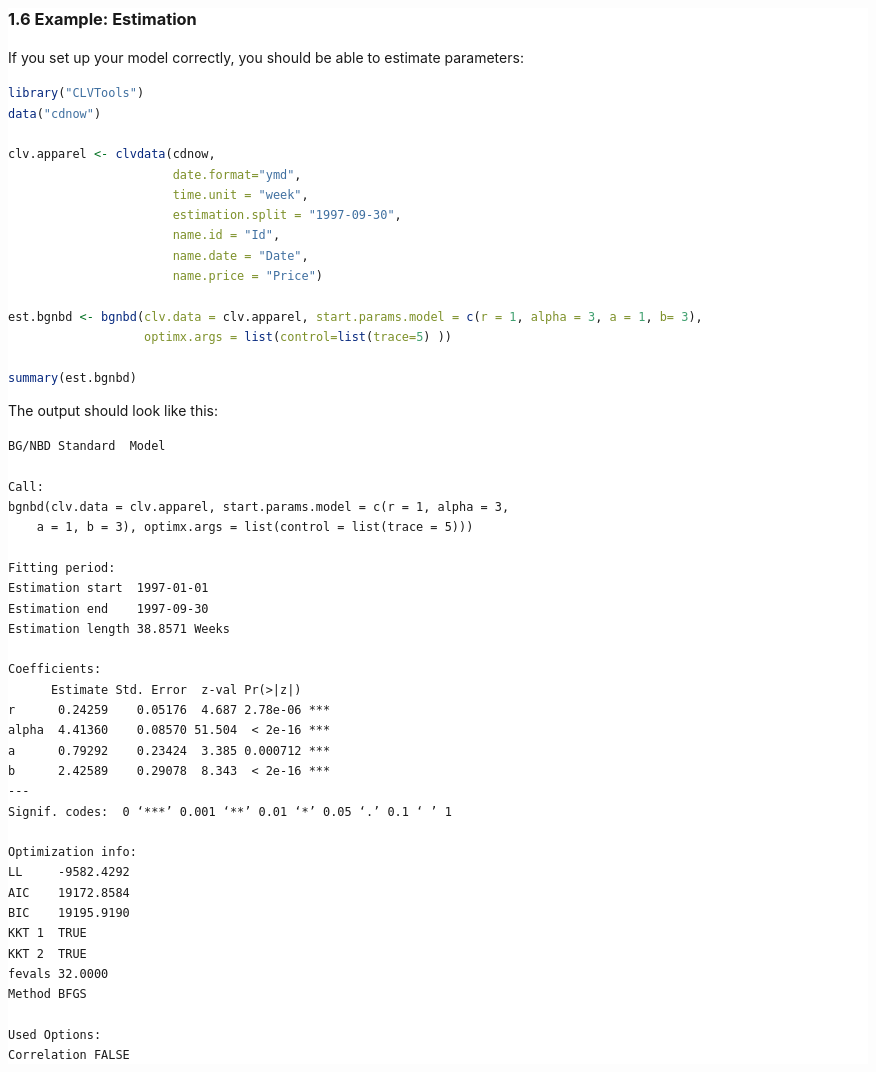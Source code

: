 ### <a name="1-6-example-estimation"></a>1.6 Example: Estimation
If you set up your model correctly, you should be able to estimate parameters:
```R
library("CLVTools")
data("cdnow")

clv.apparel <- clvdata(cdnow,
                       date.format="ymd",
                       time.unit = "week",
                       estimation.split = "1997-09-30",
                       name.id = "Id",
                       name.date = "Date",
                       name.price = "Price")

est.bgnbd <- bgnbd(clv.data = clv.apparel, start.params.model = c(r = 1, alpha = 3, a = 1, b= 3),
                   optimx.args = list(control=list(trace=5) ))

summary(est.bgnbd)
```

The output should look like this:
```
BG/NBD Standard  Model 

Call:
bgnbd(clv.data = clv.apparel, start.params.model = c(r = 1, alpha = 3, 
    a = 1, b = 3), optimx.args = list(control = list(trace = 5)))

Fitting period:                               
Estimation start  1997-01-01   
Estimation end    1997-09-30   
Estimation length 38.8571 Weeks

Coefficients:
      Estimate Std. Error  z-val Pr(>|z|)    
r      0.24259    0.05176  4.687 2.78e-06 ***
alpha  4.41360    0.08570 51.504  < 2e-16 ***
a      0.79292    0.23424  3.385 0.000712 ***
b      2.42589    0.29078  8.343  < 2e-16 ***
---
Signif. codes:  0 ‘***’ 0.001 ‘**’ 0.01 ‘*’ 0.05 ‘.’ 0.1 ‘ ’ 1

Optimization info:                 
LL     -9582.4292
AIC    19172.8584
BIC    19195.9190
KKT 1  TRUE      
KKT 2  TRUE      
fevals 32.0000   
Method BFGS      

Used Options:                 
Correlation FALSE
```
